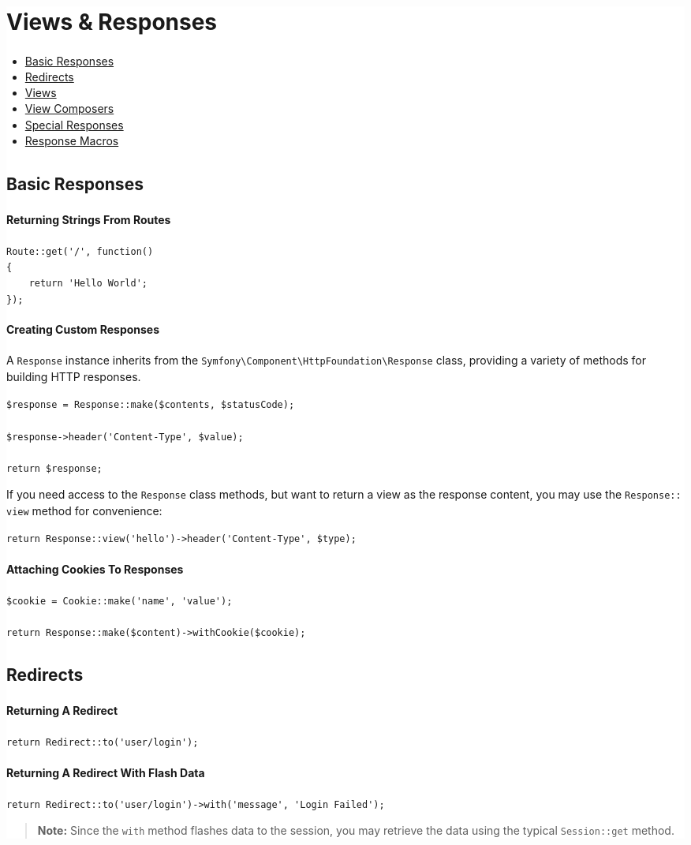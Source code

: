 # Views & Responses

- [Basic Responses](#basic-responses)
- [Redirects](#redirects)
- [Views](#views)
- [View Composers](#view-composers)
- [Special Responses](#special-responses)
- [Response Macros](#response-macros)

<a name="basic-responses"></a>
## Basic Responses

#### Returning Strings From Routes

	Route::get('/', function()
	{
		return 'Hello World';
	});

#### Creating Custom Responses

A `Response` instance inherits from the `Symfony\Component\HttpFoundation\Response` class, providing a variety of methods for building HTTP responses.

	$response = Response::make($contents, $statusCode);

	$response->header('Content-Type', $value);

	return $response;

If you need access to the `Response` class methods, but want to return a view as the response content, you may use the `Response::view` method for convenience:

	return Response::view('hello')->header('Content-Type', $type);

#### Attaching Cookies To Responses

	$cookie = Cookie::make('name', 'value');

	return Response::make($content)->withCookie($cookie);

<a name="redirects"></a>
## Redirects

#### Returning A Redirect

	return Redirect::to('user/login');

#### Returning A Redirect With Flash Data

	return Redirect::to('user/login')->with('message', 'Login Failed');

> **Note:** Since the `with` method flashes data to the session, you may retrieve the data using the typical `Session::get` method.
